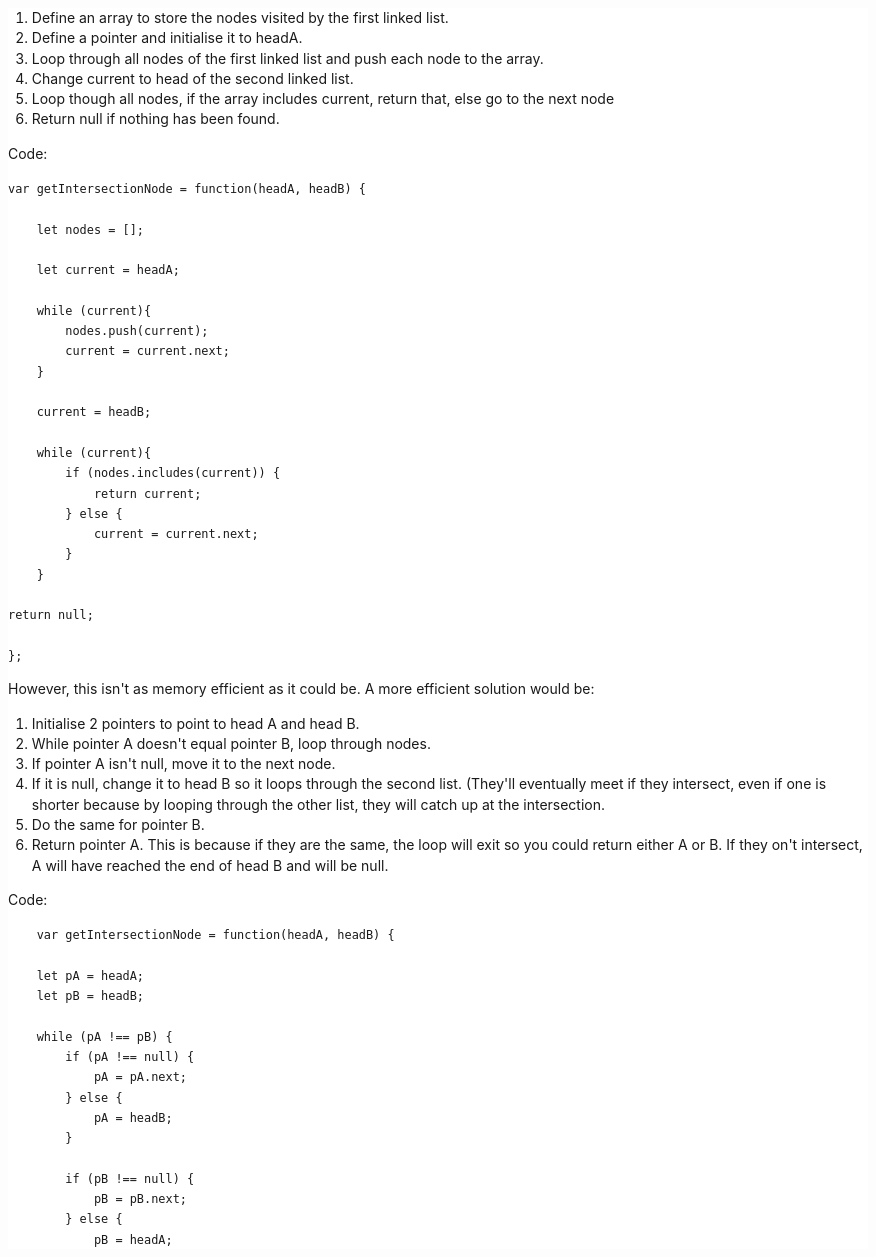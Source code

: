 1. Define an array to store the nodes visited by the first linked list.
2. Define a pointer and initialise it to headA.
3. Loop through all nodes of the first linked list and push each node to the array.
4. Change current to head of the second linked list.
5. Loop though all nodes, if the array includes current, return that, else go to the next node
6. Return null if nothing has been found.

Code:

```
var getIntersectionNode = function(headA, headB) {
    
    let nodes = [];

    let current = headA;

    while (current){
        nodes.push(current);
        current = current.next;
    }

    current = headB;

    while (current){
        if (nodes.includes(current)) {
            return current;
        } else {
            current = current.next;
        }
    }

return null;

};
```

However, this isn't as memory efficient as it could be. A more efficient solution would be:

1. Initialise 2 pointers to point to head A and head B.
2. While pointer A doesn't equal pointer B, loop through nodes.
3. If pointer A isn't null, move it to the next node.
4. If it is null, change it to head B so it loops through the second list. (They'll eventually meet if they intersect, even if one is shorter because by looping through the other list, they will catch up at the intersection.
5. Do the same for pointer B.
6. Return pointer A. This is because if they are the same, the loop will exit so you could return either A or B. If they on't intersect, A will have reached the end of head B and will be null.

Code:
```
    var getIntersectionNode = function(headA, headB) {
    
    let pA = headA;
    let pB = headB;

    while (pA !== pB) {
        if (pA !== null) {
            pA = pA.next;
        } else {
            pA = headB;
        }

        if (pB !== null) {
            pB = pB.next;
        } else {
            pB = headA;
```